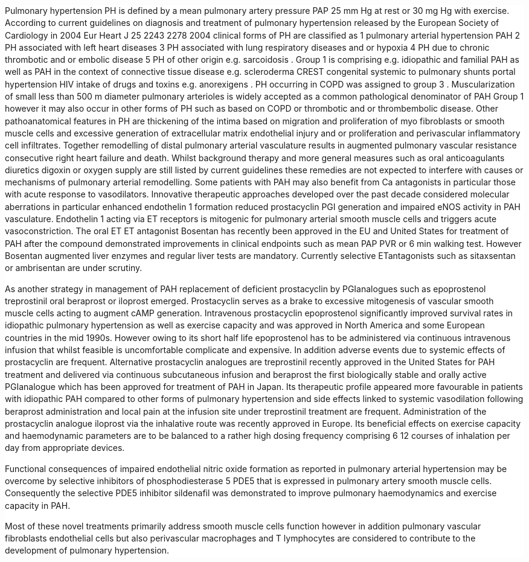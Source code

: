 Pulmonary hypertension PH is defined by a mean pulmonary artery pressure PAP 25 mm Hg at rest or 30 mg Hg with exercise. According to current guidelines on diagnosis and treatment of pulmonary hypertension released by the European Society of Cardiology in 2004 Eur Heart J 25 2243 2278 2004 clinical forms of PH are classified as 1 pulmonary arterial hypertension PAH 2 PH associated with left heart diseases 3 PH associated with lung respiratory diseases and or hypoxia 4 PH due to chronic thrombotic and or embolic disease 5 PH of other origin e.g. sarcoidosis . Group 1 is comprising e.g. idiopathic and familial PAH as well as PAH in the context of connective tissue disease e.g. scleroderma CREST congenital systemic to pulmonary shunts portal hypertension HIV intake of drugs and toxins e.g. anorexigens . PH occurring in COPD was assigned to group 3 . Muscularization of small less than 500 m diameter pulmonary arterioles is widely accepted as a common pathological denominator of PAH Group 1 however it may also occur in other forms of PH such as based on COPD or thrombotic and or thrombembolic disease. Other pathoanatomical features in PH are thickening of the intima based on migration and proliferation of myo fibroblasts or smooth muscle cells and excessive generation of extracellular matrix endothelial injury and or proliferation and perivascular inflammatory cell infiltrates. Together remodelling of distal pulmonary arterial vasculature results in augmented pulmonary vascular resistance consecutive right heart failure and death. Whilst background therapy and more general measures such as oral anticoagulants diuretics digoxin or oxygen supply are still listed by current guidelines these remedies are not expected to interfere with causes or mechanisms of pulmonary arterial remodelling. Some patients with PAH may also benefit from Ca antagonists in particular those with acute response to vasodilators. Innovative therapeutic approaches developed over the past decade considered molecular aberrations in particular enhanced endothelin 1 formation reduced prostacyclin PGI generation and impaired eNOS activity in PAH vasculature. Endothelin 1 acting via ET receptors is mitogenic for pulmonary arterial smooth muscle cells and triggers acute vasoconstriction. The oral ET ET antagonist Bosentan has recently been approved in the EU and United States for treatment of PAH after the compound demonstrated improvements in clinical endpoints such as mean PAP PVR or 6 min walking test. However Bosentan augmented liver enzymes and regular liver tests are mandatory. Currently selective ETantagonists such as sitaxsentan or ambrisentan are under scrutiny.

As another strategy in management of PAH replacement of deficient prostacyclin by PGIanalogues such as epoprostenol treprostinil oral beraprost or iloprost emerged. Prostacyclin serves as a brake to excessive mitogenesis of vascular smooth muscle cells acting to augment cAMP generation. Intravenous prostacyclin epoprostenol significantly improved survival rates in idiopathic pulmonary hypertension as well as exercise capacity and was approved in North America and some European countries in the mid 1990s. However owing to its short half life epoprostenol has to be administered via continuous intravenous infusion that whilst feasible is uncomfortable complicate and expensive. In addition adverse events due to systemic effects of prostacyclin are frequent. Alternative prostacyclin analogues are treprostinil recently approved in the United States for PAH treatment and delivered via continuous subcutaneous infusion and beraprost the first biologically stable and orally active PGIanalogue which has been approved for treatment of PAH in Japan. Its therapeutic profile appeared more favourable in patients with idiopathic PAH compared to other forms of pulmonary hypertension and side effects linked to systemic vasodilation following beraprost administration and local pain at the infusion site under treprostinil treatment are frequent. Administration of the prostacyclin analogue iloprost via the inhalative route was recently approved in Europe. Its beneficial effects on exercise capacity and haemodynamic parameters are to be balanced to a rather high dosing frequency comprising 6 12 courses of inhalation per day from appropriate devices.

Functional consequences of impaired endothelial nitric oxide formation as reported in pulmonary arterial hypertension may be overcome by selective inhibitors of phosphodiesterase 5 PDE5 that is expressed in pulmonary artery smooth muscle cells. Consequently the selective PDE5 inhibitor sildenafil was demonstrated to improve pulmonary haemodynamics and exercise capacity in PAH.

Most of these novel treatments primarily address smooth muscle cells function however in addition pulmonary vascular fibroblasts endothelial cells but also perivascular macrophages and T lymphocytes are considered to contribute to the development of pulmonary hypertension.
